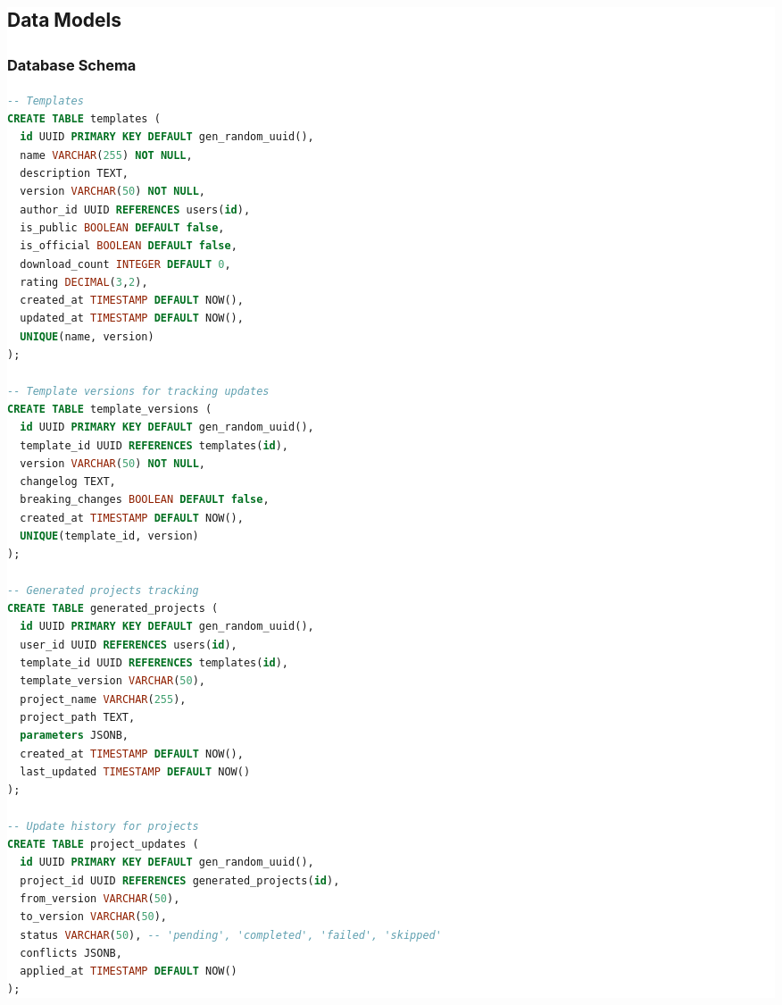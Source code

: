 ## Data Models

### Database Schema

```sql
-- Templates
CREATE TABLE templates (
  id UUID PRIMARY KEY DEFAULT gen_random_uuid(),
  name VARCHAR(255) NOT NULL,
  description TEXT,
  version VARCHAR(50) NOT NULL,
  author_id UUID REFERENCES users(id),
  is_public BOOLEAN DEFAULT false,
  is_official BOOLEAN DEFAULT false,
  download_count INTEGER DEFAULT 0,
  rating DECIMAL(3,2),
  created_at TIMESTAMP DEFAULT NOW(),
  updated_at TIMESTAMP DEFAULT NOW(),
  UNIQUE(name, version)
);

-- Template versions for tracking updates
CREATE TABLE template_versions (
  id UUID PRIMARY KEY DEFAULT gen_random_uuid(),
  template_id UUID REFERENCES templates(id),
  version VARCHAR(50) NOT NULL,
  changelog TEXT,
  breaking_changes BOOLEAN DEFAULT false,
  created_at TIMESTAMP DEFAULT NOW(),
  UNIQUE(template_id, version)
);

-- Generated projects tracking
CREATE TABLE generated_projects (
  id UUID PRIMARY KEY DEFAULT gen_random_uuid(),
  user_id UUID REFERENCES users(id),
  template_id UUID REFERENCES templates(id),
  template_version VARCHAR(50),
  project_name VARCHAR(255),
  project_path TEXT,
  parameters JSONB,
  created_at TIMESTAMP DEFAULT NOW(),
  last_updated TIMESTAMP DEFAULT NOW()
);

-- Update history for projects
CREATE TABLE project_updates (
  id UUID PRIMARY KEY DEFAULT gen_random_uuid(),
  project_id UUID REFERENCES generated_projects(id),
  from_version VARCHAR(50),
  to_version VARCHAR(50),
  status VARCHAR(50), -- 'pending', 'completed', 'failed', 'skipped'
  conflicts JSONB,
  applied_at TIMESTAMP DEFAULT NOW()
);
```

